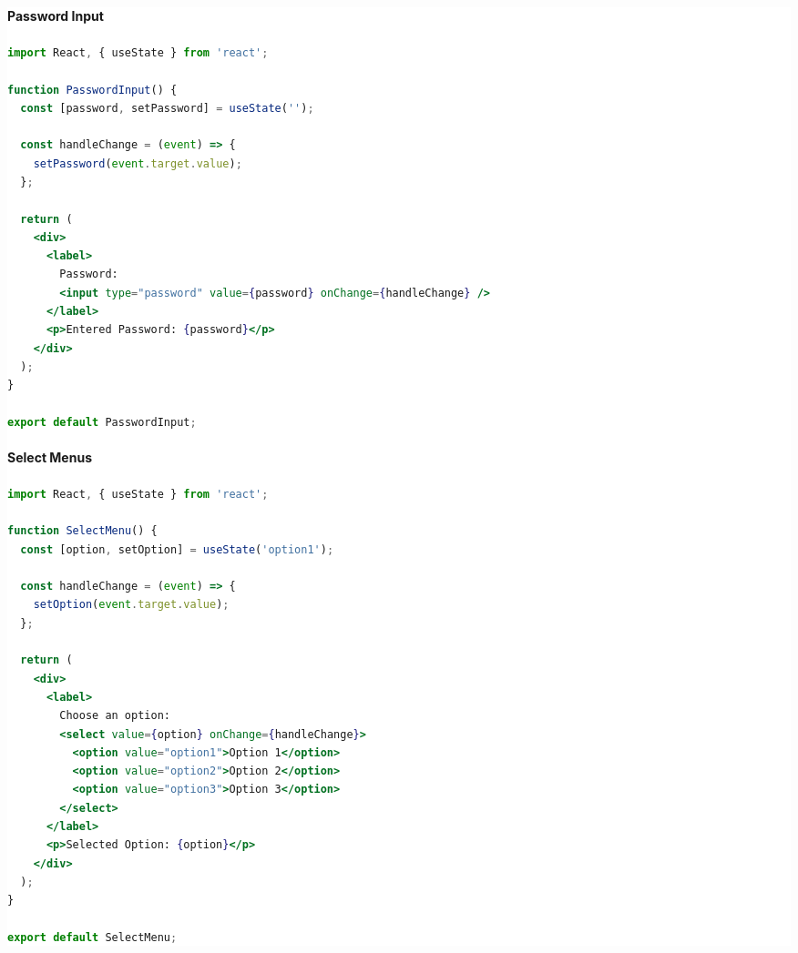 #### Password Input

```jsx
import React, { useState } from 'react';

function PasswordInput() {
  const [password, setPassword] = useState('');

  const handleChange = (event) => {
    setPassword(event.target.value);
  };

  return (
    <div>
      <label>
        Password:
        <input type="password" value={password} onChange={handleChange} />
      </label>
      <p>Entered Password: {password}</p>
    </div>
  );
}

export default PasswordInput;
```

#### Select Menus

```jsx
import React, { useState } from 'react';

function SelectMenu() {
  const [option, setOption] = useState('option1');

  const handleChange = (event) => {
    setOption(event.target.value);
  };

  return (
    <div>
      <label>
        Choose an option:
        <select value={option} onChange={handleChange}>
          <option value="option1">Option 1</option>
          <option value="option2">Option 2</option>
          <option value="option3">Option 3</option>
        </select>
      </label>
      <p>Selected Option: {option}</p>
    </div>
  );
}

export default SelectMenu;
```
